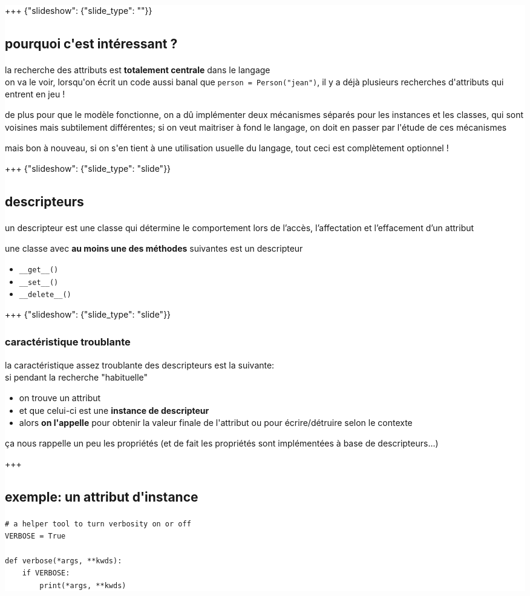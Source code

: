 +++ {"slideshow": {"slide_type": ""}}

## pourquoi c'est intéressant ?

la recherche des attributs est **totalement centrale** dans le langage  
on va le voir, lorsqu'on écrit un code aussi banal que `person = Person("jean")`, il y a déjà plusieurs recherches d'attributs qui entrent en jeu !

de plus pour que le modèle fonctionne, on a dû implémenter deux mécanismes séparés pour les instances et les classes, qui sont voisines mais subtilement différentes; si on veut maitriser à fond le langage, on doit en passer par l'étude de ces mécanismes

mais bon à nouveau, si on s'en tient à une utilisation usuelle du langage, tout ceci est complètement optionnel !

+++ {"slideshow": {"slide_type": "slide"}}

## descripteurs

un descripteur est une classe qui détermine le comportement lors de l’accès, l’affectation et l’effacement d’un attribut

une classe avec **au moins une des méthodes** suivantes est un descripteur

* `__get__()`
* `__set__()`
* `__delete__()`

+++ {"slideshow": {"slide_type": "slide"}}

### caractéristique troublante

la caractéristique assez troublante des descripteurs est la suivante:  
si pendant la recherche "habituelle"

* on trouve un attribut
* et que celui-ci est une **instance de descripteur**
* alors **on l'appelle** pour obtenir la valeur finale de l'attribut
  ou pour écrire/détruire selon le contexte

ça nous rappelle un peu les propriétés (et de fait les propriétés sont implémentées à base de descripteurs...)

+++

## exemple: un attribut d'instance

```{code-cell} ipython3
# a helper tool to turn verbosity on or off
VERBOSE = True

def verbose(*args, **kwds):
    if VERBOSE:
        print(*args, **kwds)
```
